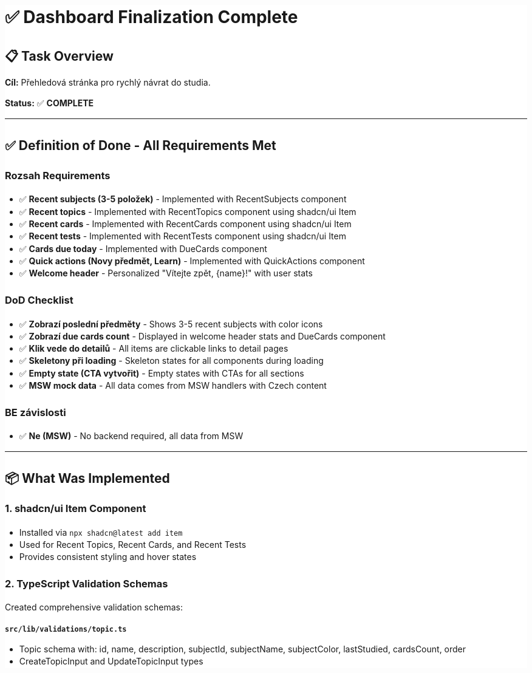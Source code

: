 # ✅ Dashboard Finalization Complete

## 📋 Task Overview

**Cíl:** Přehledová stránka pro rychlý návrat do studia.

**Status:** ✅ **COMPLETE**

---

## ✅ Definition of Done - All Requirements Met

### Rozsah Requirements

- ✅ **Recent subjects (3-5 položek)** - Implemented with RecentSubjects component
- ✅ **Recent topics** - Implemented with RecentTopics component using shadcn/ui Item
- ✅ **Recent cards** - Implemented with RecentCards component using shadcn/ui Item  
- ✅ **Recent tests** - Implemented with RecentTests component using shadcn/ui Item
- ✅ **Cards due today** - Implemented with DueCards component
- ✅ **Quick actions (Novy předmět, Learn)** - Implemented with QuickActions component
- ✅ **Welcome header** - Personalized "Vítejte zpět, {name}!" with user stats

### DoD Checklist

- ✅ **Zobrazí poslední předměty** - Shows 3-5 recent subjects with color icons
- ✅ **Zobrazí due cards count** - Displayed in welcome header stats and DueCards component
- ✅ **Klik vede do detailů** - All items are clickable links to detail pages
- ✅ **Skeletony při loading** - Skeleton states for all components during loading
- ✅ **Empty state (CTA vytvořit)** - Empty states with CTAs for all sections
- ✅ **MSW mock data** - All data comes from MSW handlers with Czech content

### BE závislosti

- ✅ **Ne (MSW)** - No backend required, all data from MSW

---

## 📦 What Was Implemented

### 1. shadcn/ui Item Component

- Installed via `npx shadcn@latest add item`
- Used for Recent Topics, Recent Cards, and Recent Tests
- Provides consistent styling and hover states

### 2. TypeScript Validation Schemas

Created comprehensive validation schemas:

**`src/lib/validations/topic.ts`**
- Topic schema with: id, name, description, subjectId, subjectName, subjectColor, lastStudied, cardsCount, order
- CreateTopicInput and UpdateTopicInput types
